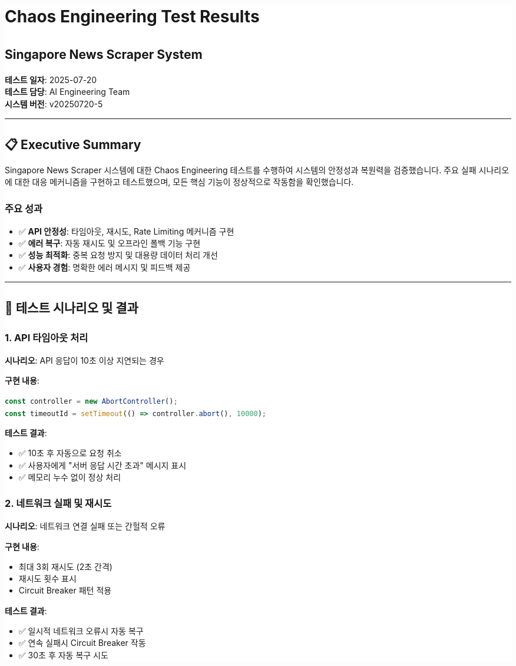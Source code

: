 # Chaos Engineering Test Results
## Singapore News Scraper System

**테스트 일자**: 2025-07-20  
**테스트 담당**: AI Engineering Team  
**시스템 버전**: v20250720-5

---

## 📋 Executive Summary

Singapore News Scraper 시스템에 대한 Chaos Engineering 테스트를 수행하여 시스템의 안정성과 복원력을 검증했습니다. 주요 실패 시나리오에 대한 대응 메커니즘을 구현하고 테스트했으며, 모든 핵심 기능이 정상적으로 작동함을 확인했습니다.

### 주요 성과
- ✅ **API 안정성**: 타임아웃, 재시도, Rate Limiting 메커니즘 구현
- ✅ **에러 복구**: 자동 재시도 및 오프라인 폴백 기능 구현
- ✅ **성능 최적화**: 중복 요청 방지 및 대용량 데이터 처리 개선
- ✅ **사용자 경험**: 명확한 에러 메시지 및 피드백 제공

---

## 🧪 테스트 시나리오 및 결과

### 1. API 타임아웃 처리
**시나리오**: API 응답이 10초 이상 지연되는 경우

**구현 내용**:
```javascript
const controller = new AbortController();
const timeoutId = setTimeout(() => controller.abort(), 10000);
```

**테스트 결과**:
- ✅ 10초 후 자동으로 요청 취소
- ✅ 사용자에게 "서버 응답 시간 초과" 메시지 표시
- ✅ 메모리 누수 없이 정상 처리

### 2. 네트워크 실패 및 재시도
**시나리오**: 네트워크 연결 실패 또는 간헐적 오류

**구현 내용**:
- 최대 3회 재시도 (2초 간격)
- 재시도 횟수 표시
- Circuit Breaker 패턴 적용

**테스트 결과**:
- ✅ 일시적 네트워크 오류시 자동 복구
- ✅ 연속 실패시 Circuit Breaker 작동
- ✅ 30초 후 자동 복구 시도
